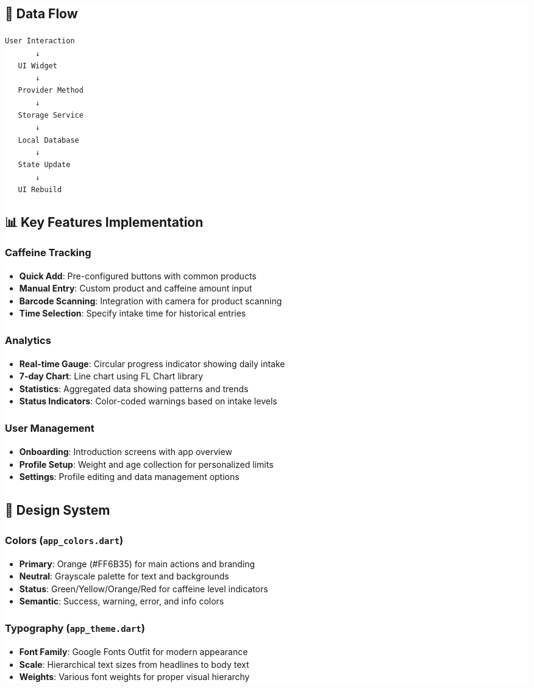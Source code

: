 ## 🔄 Data Flow

```
User Interaction
       ↓
   UI Widget
       ↓
   Provider Method
       ↓
   Storage Service
       ↓
   Local Database
       ↓
   State Update
       ↓
   UI Rebuild
```

## 📊 Key Features Implementation

### Caffeine Tracking
- **Quick Add**: Pre-configured buttons with common products
- **Manual Entry**: Custom product and caffeine amount input
- **Barcode Scanning**: Integration with camera for product scanning
- **Time Selection**: Specify intake time for historical entries

### Analytics
- **Real-time Gauge**: Circular progress indicator showing daily intake
- **7-day Chart**: Line chart using FL Chart library
- **Statistics**: Aggregated data showing patterns and trends
- **Status Indicators**: Color-coded warnings based on intake levels

### User Management
- **Onboarding**: Introduction screens with app overview
- **Profile Setup**: Weight and age collection for personalized limits
- **Settings**: Profile editing and data management options

## 🎨 Design System

### Colors (`app_colors.dart`)
- **Primary**: Orange (#FF6B35) for main actions and branding
- **Neutral**: Grayscale palette for text and backgrounds
- **Status**: Green/Yellow/Orange/Red for caffeine level indicators
- **Semantic**: Success, warning, error, and info colors

### Typography (`app_theme.dart`)
- **Font Family**: Google Fonts Outfit for modern appearance
- **Scale**: Hierarchical text sizes from headlines to body text
- **Weights**: Various font weights for proper visual hierarchy
